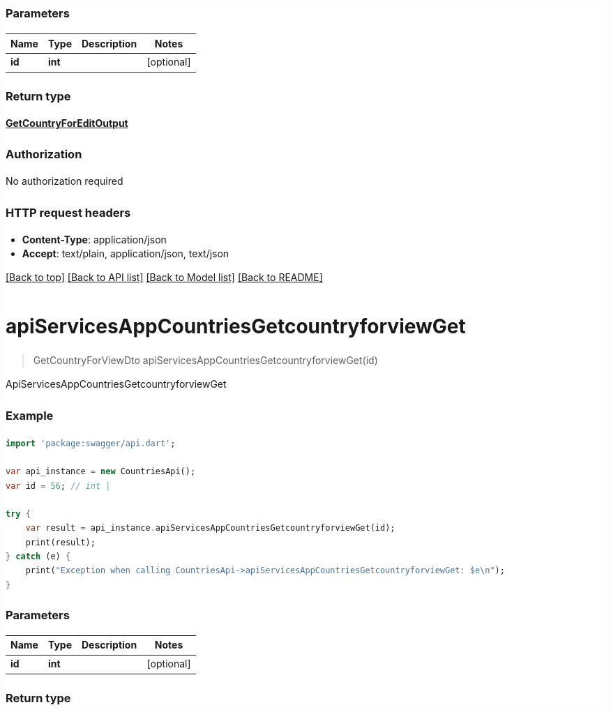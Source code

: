 ### Parameters

Name | Type | Description  | Notes
------------- | ------------- | ------------- | -------------
 **id** | **int**|  | [optional] 

### Return type

[**GetCountryForEditOutput**](GetCountryForEditOutput.md)

### Authorization

No authorization required

### HTTP request headers

 - **Content-Type**: application/json
 - **Accept**: text/plain, application/json, text/json

[[Back to top]](#) [[Back to API list]](../README.md#documentation-for-api-endpoints) [[Back to Model list]](../README.md#documentation-for-models) [[Back to README]](../README.md)

# **apiServicesAppCountriesGetcountryforviewGet**
> GetCountryForViewDto apiServicesAppCountriesGetcountryforviewGet(id)

ApiServicesAppCountriesGetcountryforviewGet



### Example 
```dart
import 'package:swagger/api.dart';

var api_instance = new CountriesApi();
var id = 56; // int | 

try { 
    var result = api_instance.apiServicesAppCountriesGetcountryforviewGet(id);
    print(result);
} catch (e) {
    print("Exception when calling CountriesApi->apiServicesAppCountriesGetcountryforviewGet: $e\n");
}
```

### Parameters

Name | Type | Description  | Notes
------------- | ------------- | ------------- | -------------
 **id** | **int**|  | [optional] 

### Return type
